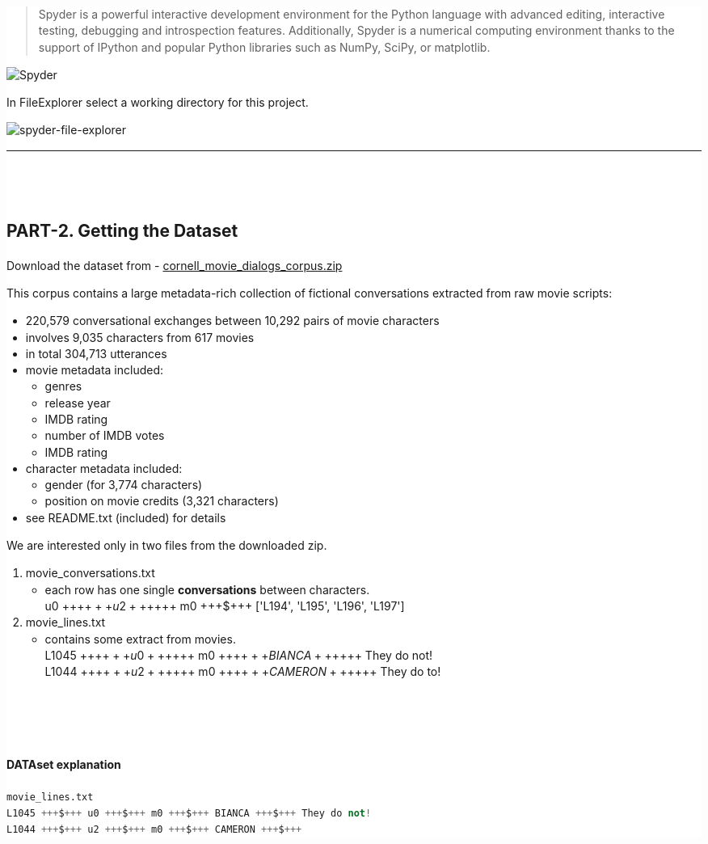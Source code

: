 > Spyder is a powerful interactive development environment for the Python language with advanced editing, interactive testing, debugging and introspection features. Additionally, Spyder is a numerical computing environment thanks to the support of IPython and popular Python libraries such as NumPy, SciPy, or matplotlib.

![Spyder](/images/articles/2018/anaconda-spyder.png "Spyder")

In FileExplorer select a working directory for this project.

![spyder-file-explorer](/images/articles/2018/spyder-file-explorer.png "spyder-file-explorer")

---
<br/><br/>

## PART-2. Getting the Dataset

Download the dataset from - [cornell_movie_dialogs_corpus.zip](http://www.cs.cornell.edu/~cristian/data/cornell_movie_dialogs_corpus.zip)

This corpus contains a large metadata-rich collection of fictional conversations extracted from raw movie scripts:

- 220,579 conversational exchanges between 10,292 pairs of movie characters
- involves 9,035 characters from 617 movies
- in total 304,713 utterances
- movie metadata included:
    - genres
    - release year
    - IMDB rating
    - number of IMDB votes
    - IMDB rating
- character metadata included:
    - gender (for 3,774 characters)
    - position on movie credits (3,321 characters)
- see README.txt (included) for details

We are interested only in two files from the downloaded zip.

1. movie_conversations.txt
    -  each row has one single **conversations** between characters. <br/>u0 +++$+++ u2 +++$+++ m0 +++$+++ ['L194', 'L195', 'L196', 'L197']
2. movie_lines.txt
    - contains some extract from movies. <br/> L1045 +++$+++ u0 +++$+++ m0 +++$+++ BIANCA +++$+++ They do not!<br/>L1044 +++$+++ u2 +++$+++ m0 +++$+++ CAMERON +++$+++ They do to!
<br/>
<br/><br/>

#### DATAset explanation
```py
movie_lines.txt
L1045 +++$+++ u0 +++$+++ m0 +++$+++ BIANCA +++$+++ They do not!
L1044 +++$+++ u2 +++$+++ m0 +++$+++ CAMERON +++$+++ 
```
